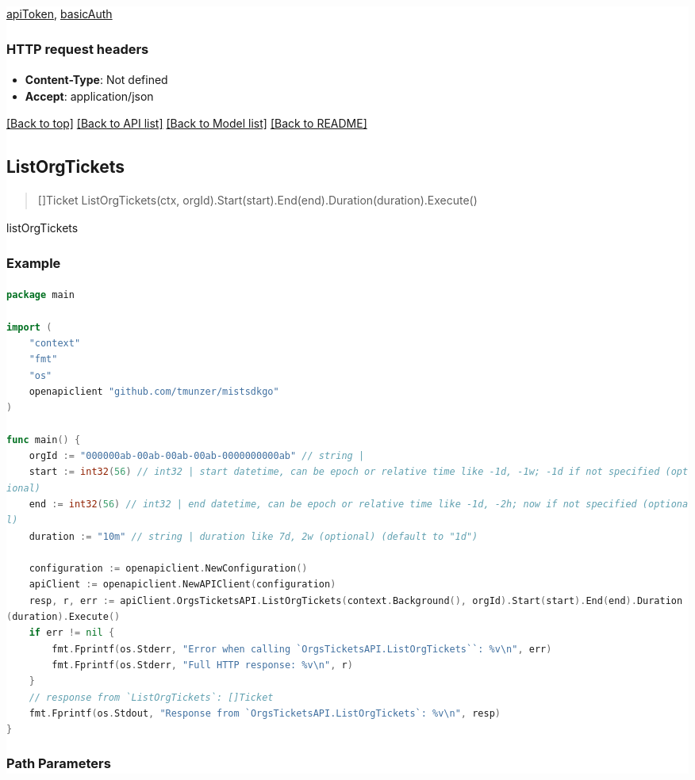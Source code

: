 [apiToken](../README.md#apiToken), [basicAuth](../README.md#basicAuth)

### HTTP request headers

- **Content-Type**: Not defined
- **Accept**: application/json

[[Back to top]](#) [[Back to API list]](../README.md#documentation-for-api-endpoints)
[[Back to Model list]](../README.md#documentation-for-models)
[[Back to README]](../README.md)


## ListOrgTickets

> []Ticket ListOrgTickets(ctx, orgId).Start(start).End(end).Duration(duration).Execute()

listOrgTickets



### Example

```go
package main

import (
	"context"
	"fmt"
	"os"
	openapiclient "github.com/tmunzer/mistsdkgo"
)

func main() {
	orgId := "000000ab-00ab-00ab-00ab-0000000000ab" // string | 
	start := int32(56) // int32 | start datetime, can be epoch or relative time like -1d, -1w; -1d if not specified (optional)
	end := int32(56) // int32 | end datetime, can be epoch or relative time like -1d, -2h; now if not specified (optional)
	duration := "10m" // string | duration like 7d, 2w (optional) (default to "1d")

	configuration := openapiclient.NewConfiguration()
	apiClient := openapiclient.NewAPIClient(configuration)
	resp, r, err := apiClient.OrgsTicketsAPI.ListOrgTickets(context.Background(), orgId).Start(start).End(end).Duration(duration).Execute()
	if err != nil {
		fmt.Fprintf(os.Stderr, "Error when calling `OrgsTicketsAPI.ListOrgTickets``: %v\n", err)
		fmt.Fprintf(os.Stderr, "Full HTTP response: %v\n", r)
	}
	// response from `ListOrgTickets`: []Ticket
	fmt.Fprintf(os.Stdout, "Response from `OrgsTicketsAPI.ListOrgTickets`: %v\n", resp)
}
```

### Path Parameters
